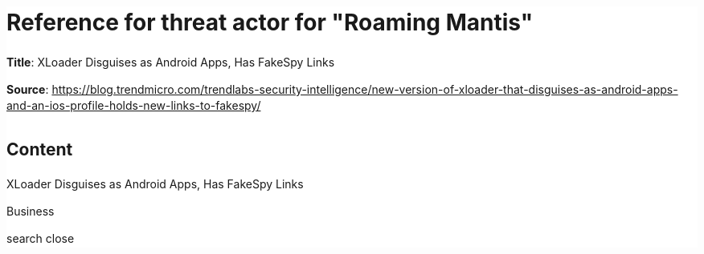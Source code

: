 # Reference for threat actor for "Roaming Mantis"

**Title**: XLoader Disguises as Android Apps, Has FakeSpy Links

**Source**: https://blog.trendmicro.com/trendlabs-security-intelligence/new-version-of-xloader-that-disguises-as-android-apps-and-an-ios-profile-holds-new-links-to-fakespy/

## Content























XLoader Disguises as Android Apps, Has FakeSpy Links



































Business



search
close






